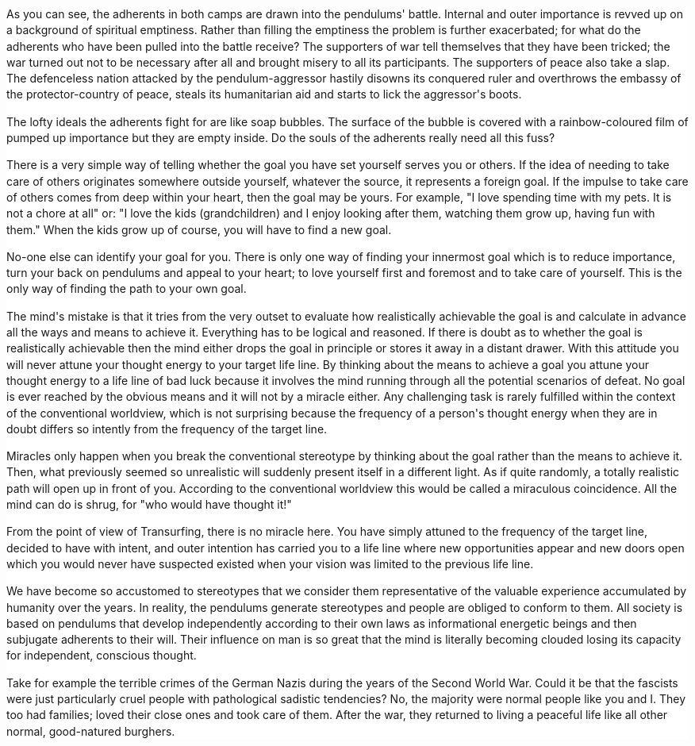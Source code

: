 As you can see, the adherents in both camps are drawn into the pendulums' battle. Internal and outer importance is revved up on a background of spiritual emptiness. Rather than filling the emptiness the problem is further exacerbated; for what do the adherents who have been pulled into the battle receive? The supporters of war tell themselves that they have been tricked; the war turned out not to be necessary after all and brought misery to all its participants. The supporters of peace also take a slap. The defenceless nation attacked by the pendulum-aggressor hastily disowns its conquered ruler and overthrows the embassy of the protector-country of peace, steals its humanitarian aid and starts to lick the aggressor's boots.

The lofty ideals the adherents fight for are like soap bubbles. The surface of the bubble is covered with a rainbow-coloured film of pumped up importance but they are empty inside. Do the souls of the adherents really need all this fuss?

There is a very simple way of telling whether the goal you have set yourself serves you or others. If the idea of needing to take care of others originates somewhere outside yourself, whatever the source, it represents a foreign goal. If the impulse to take care of others comes from deep within your heart, then the goal may be yours. For example, "I love spending time with my pets. It is not a chore at all" or: "I love the kids (grandchildren) and I enjoy looking after them, watching them grow up, having fun with them." When the kids grow up of course, you will have to find a new goal.

No-one else can identify your goal for you. There is only one way of finding your innermost goal which is to reduce importance, turn your back on pendulums and appeal to your heart; to love yourself first and foremost and to take care of yourself. This is the only way of finding the path to your own goal.

The mind's mistake is that it tries from the very outset to evaluate how realistically achievable the goal is and calculate in advance all the ways and means to achieve it. Everything has to be logical and reasoned. If there is doubt as to whether the goal is realistically achievable then the mind either drops the goal in principle or stores it away in a distant drawer. With this attitude you will never attune your thought energy to your target life line. By thinking about the means to achieve a goal you attune your thought energy to a life line of bad luck because it involves the mind running through all the potential scenarios of defeat. No goal is ever reached by the obvious means and it will not by a miracle either. Any challenging task is rarely fulfilled within the context of the conventional worldview, which is not surprising because the frequency of a person's thought energy when they are in doubt differs so intently from the frequency of the target line.

Miracles only happen when you break the conventional stereotype by thinking about the goal rather than the means to achieve it. Then, what previously seemed so unrealistic will suddenly present itself in a different light. As if quite randomly, a totally realistic path will open up in front of you. According to the conventional worldview this would be called a miraculous coincidence. All the mind can do is shrug, for "who would have thought it!"

From the point of view of Transurfing, there is no miracle here. You have simply attuned to the frequency of the target line, decided to have with intent, and outer intention has carried you to a life line where new opportunities appear and new doors open which you would never have suspected existed when your vision was limited to the previous life line.

We have become so accustomed to stereotypes that we consider them representative of the valuable experience accumulated by humanity over the years. In reality, the pendulums generate stereotypes and people are obliged to conform to them. All society is based on pendulums that develop independently according to their own laws as informational energetic beings and then subjugate adherents to their will. Their influence on man is so great that the mind is literally becoming clouded losing its capacity for independent, conscious thought.

Take for example the terrible crimes of the German Nazis during the years of the Second World War. Could it be that the fascists were just particularly cruel people with pathological sadistic tendencies? No, the majority were normal people like you and I. They too had families; loved their close ones and took care of them. After the war, they returned to living a peaceful life like all other normal, good-natured burghers.
